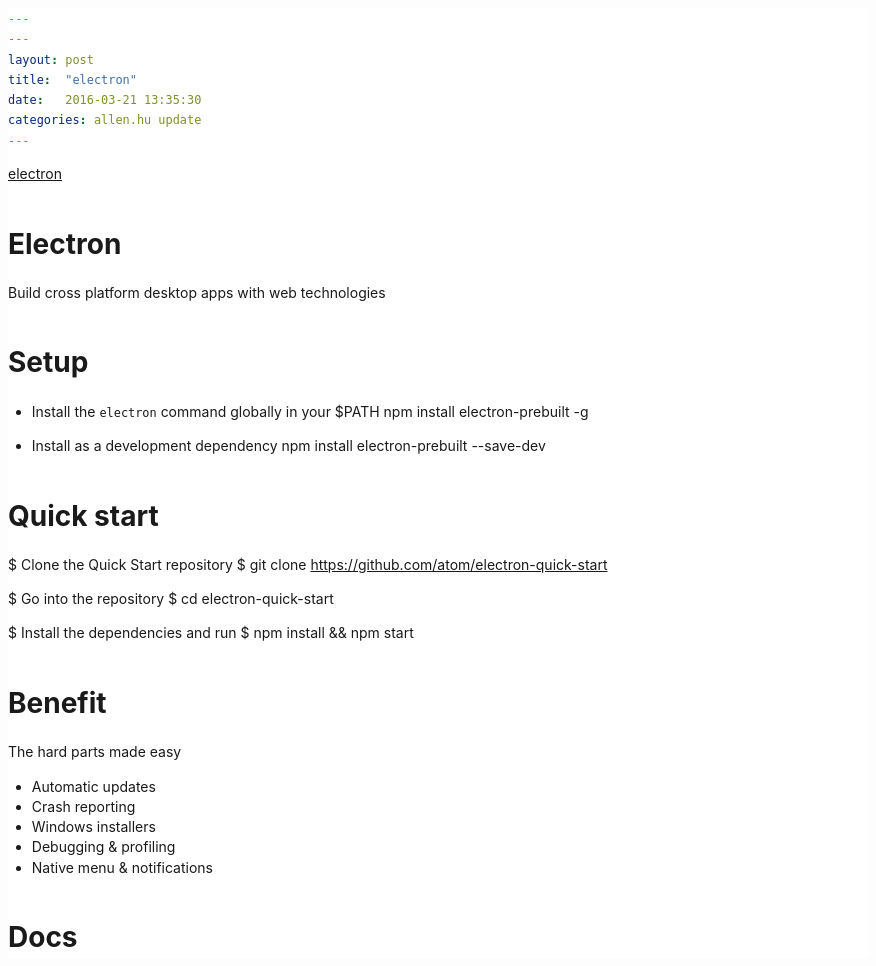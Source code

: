 ```yaml
---
---
layout: post
title:  "electron"
date:   2016-03-21 13:35:30
categories: allen.hu update
---
```



[electron](http://electron.atom.io/)

# Electron

Build cross  platform desktop apps with web technologies


# Setup

* Install the `electron` command globally in your $PATH
npm install electron-prebuilt -g

* Install as a development dependency
npm install electron-prebuilt --save-dev




# Quick start

$ Clone the Quick Start repository
$ git clone https://github.com/atom/electron-quick-start

$ Go into the repository
$ cd electron-quick-start

$ Install the dependencies and run
$ npm install && npm start

# Benefit

The hard parts made easy

* Automatic updates
* Crash reporting
* Windows installers
* Debugging & profiling
* Native menu & notifications


# Docs
